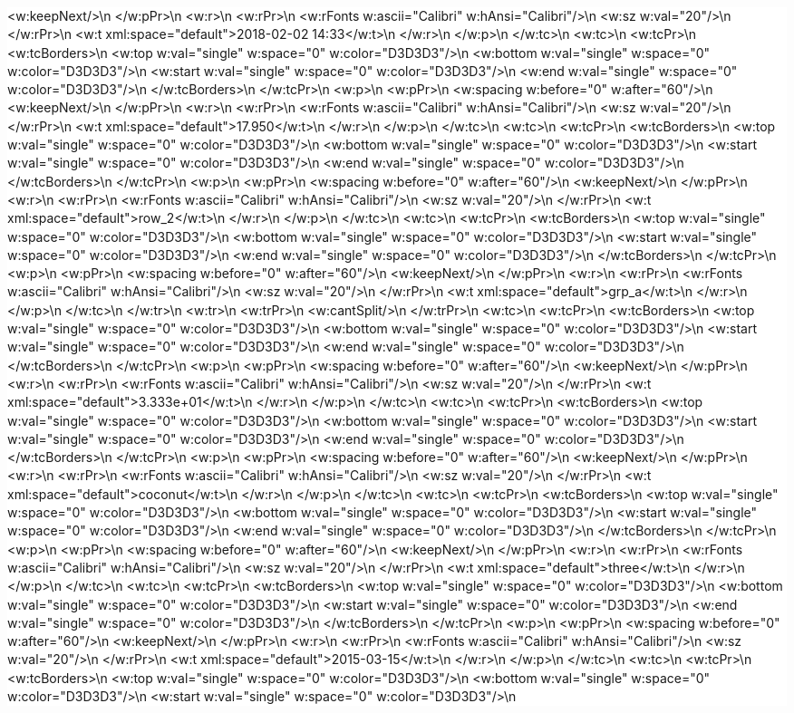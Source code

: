 <w:keepNext/>\n        </w:pPr>\n        <w:r>\n          <w:rPr>\n            <w:rFonts w:ascii=\"Calibri\" w:hAnsi=\"Calibri\"/>\n            <w:sz w:val=\"20\"/>\n          </w:rPr>\n          <w:t xml:space=\"default\">2018-02-02 14:33</w:t>\n        </w:r>\n      </w:p>\n    </w:tc>\n    <w:tc>\n      <w:tcPr>\n        <w:tcBorders>\n          <w:top w:val=\"single\" w:space=\"0\" w:color=\"D3D3D3\"/>\n          <w:bottom w:val=\"single\" w:space=\"0\" w:color=\"D3D3D3\"/>\n          <w:start w:val=\"single\" w:space=\"0\" w:color=\"D3D3D3\"/>\n          <w:end w:val=\"single\" w:space=\"0\" w:color=\"D3D3D3\"/>\n        </w:tcBorders>\n      </w:tcPr>\n      <w:p>\n        <w:pPr>\n          <w:spacing w:before=\"0\" w:after=\"60\"/>\n          <w:keepNext/>\n        </w:pPr>\n        <w:r>\n          <w:rPr>\n            <w:rFonts w:ascii=\"Calibri\" w:hAnsi=\"Calibri\"/>\n            <w:sz w:val=\"20\"/>\n          </w:rPr>\n          <w:t xml:space=\"default\">17.950</w:t>\n        </w:r>\n      </w:p>\n    </w:tc>\n    <w:tc>\n      <w:tcPr>\n        <w:tcBorders>\n          <w:top w:val=\"single\" w:space=\"0\" w:color=\"D3D3D3\"/>\n          <w:bottom w:val=\"single\" w:space=\"0\" w:color=\"D3D3D3\"/>\n          <w:start w:val=\"single\" w:space=\"0\" w:color=\"D3D3D3\"/>\n          <w:end w:val=\"single\" w:space=\"0\" w:color=\"D3D3D3\"/>\n        </w:tcBorders>\n      </w:tcPr>\n      <w:p>\n        <w:pPr>\n          <w:spacing w:before=\"0\" w:after=\"60\"/>\n          <w:keepNext/>\n        </w:pPr>\n        <w:r>\n          <w:rPr>\n            <w:rFonts w:ascii=\"Calibri\" w:hAnsi=\"Calibri\"/>\n            <w:sz w:val=\"20\"/>\n          </w:rPr>\n          <w:t xml:space=\"default\">row_2</w:t>\n        </w:r>\n      </w:p>\n    </w:tc>\n    <w:tc>\n      <w:tcPr>\n        <w:tcBorders>\n          <w:top w:val=\"single\" w:space=\"0\" w:color=\"D3D3D3\"/>\n          <w:bottom w:val=\"single\" w:space=\"0\" w:color=\"D3D3D3\"/>\n          <w:start w:val=\"single\" w:space=\"0\" w:color=\"D3D3D3\"/>\n          <w:end w:val=\"single\" w:space=\"0\" w:color=\"D3D3D3\"/>\n        </w:tcBorders>\n      </w:tcPr>\n      <w:p>\n        <w:pPr>\n          <w:spacing w:before=\"0\" w:after=\"60\"/>\n          <w:keepNext/>\n        </w:pPr>\n        <w:r>\n          <w:rPr>\n            <w:rFonts w:ascii=\"Calibri\" w:hAnsi=\"Calibri\"/>\n            <w:sz w:val=\"20\"/>\n          </w:rPr>\n          <w:t xml:space=\"default\">grp_a</w:t>\n        </w:r>\n      </w:p>\n    </w:tc>\n  </w:tr>\n  <w:tr>\n    <w:trPr>\n      <w:cantSplit/>\n    </w:trPr>\n    <w:tc>\n      <w:tcPr>\n        <w:tcBorders>\n          <w:top w:val=\"single\" w:space=\"0\" w:color=\"D3D3D3\"/>\n          <w:bottom w:val=\"single\" w:space=\"0\" w:color=\"D3D3D3\"/>\n          <w:start w:val=\"single\" w:space=\"0\" w:color=\"D3D3D3\"/>\n          <w:end w:val=\"single\" w:space=\"0\" w:color=\"D3D3D3\"/>\n        </w:tcBorders>\n      </w:tcPr>\n      <w:p>\n        <w:pPr>\n          <w:spacing w:before=\"0\" w:after=\"60\"/>\n          <w:keepNext/>\n        </w:pPr>\n        <w:r>\n          <w:rPr>\n            <w:rFonts w:ascii=\"Calibri\" w:hAnsi=\"Calibri\"/>\n            <w:sz w:val=\"20\"/>\n          </w:rPr>\n          <w:t xml:space=\"default\">3.333e+01</w:t>\n        </w:r>\n      </w:p>\n    </w:tc>\n    <w:tc>\n      <w:tcPr>\n        <w:tcBorders>\n          <w:top w:val=\"single\" w:space=\"0\" w:color=\"D3D3D3\"/>\n          <w:bottom w:val=\"single\" w:space=\"0\" w:color=\"D3D3D3\"/>\n          <w:start w:val=\"single\" w:space=\"0\" w:color=\"D3D3D3\"/>\n          <w:end w:val=\"single\" w:space=\"0\" w:color=\"D3D3D3\"/>\n        </w:tcBorders>\n      </w:tcPr>\n      <w:p>\n        <w:pPr>\n          <w:spacing w:before=\"0\" w:after=\"60\"/>\n          <w:keepNext/>\n        </w:pPr>\n        <w:r>\n          <w:rPr>\n            <w:rFonts w:ascii=\"Calibri\" w:hAnsi=\"Calibri\"/>\n            <w:sz w:val=\"20\"/>\n          </w:rPr>\n          <w:t xml:space=\"default\">coconut</w:t>\n        </w:r>\n      </w:p>\n    </w:tc>\n    <w:tc>\n      <w:tcPr>\n        <w:tcBorders>\n          <w:top w:val=\"single\" w:space=\"0\" w:color=\"D3D3D3\"/>\n          <w:bottom w:val=\"single\" w:space=\"0\" w:color=\"D3D3D3\"/>\n          <w:start w:val=\"single\" w:space=\"0\" w:color=\"D3D3D3\"/>\n          <w:end w:val=\"single\" w:space=\"0\" w:color=\"D3D3D3\"/>\n        </w:tcBorders>\n      </w:tcPr>\n      <w:p>\n        <w:pPr>\n          <w:spacing w:before=\"0\" w:after=\"60\"/>\n          <w:keepNext/>\n        </w:pPr>\n        <w:r>\n          <w:rPr>\n            <w:rFonts w:ascii=\"Calibri\" w:hAnsi=\"Calibri\"/>\n            <w:sz w:val=\"20\"/>\n          </w:rPr>\n          <w:t xml:space=\"default\">three</w:t>\n        </w:r>\n      </w:p>\n    </w:tc>\n    <w:tc>\n      <w:tcPr>\n        <w:tcBorders>\n          <w:top w:val=\"single\" w:space=\"0\" w:color=\"D3D3D3\"/>\n          <w:bottom w:val=\"single\" w:space=\"0\" w:color=\"D3D3D3\"/>\n          <w:start w:val=\"single\" w:space=\"0\" w:color=\"D3D3D3\"/>\n          <w:end w:val=\"single\" w:space=\"0\" w:color=\"D3D3D3\"/>\n        </w:tcBorders>\n      </w:tcPr>\n      <w:p>\n        <w:pPr>\n          <w:spacing w:before=\"0\" w:after=\"60\"/>\n          <w:keepNext/>\n        </w:pPr>\n        <w:r>\n          <w:rPr>\n            <w:rFonts w:ascii=\"Calibri\" w:hAnsi=\"Calibri\"/>\n            <w:sz w:val=\"20\"/>\n          </w:rPr>\n          <w:t xml:space=\"default\">2015-03-15</w:t>\n        </w:r>\n      </w:p>\n    </w:tc>\n    <w:tc>\n      <w:tcPr>\n        <w:tcBorders>\n          <w:top w:val=\"single\" w:space=\"0\" w:color=\"D3D3D3\"/>\n          <w:bottom w:val=\"single\" w:space=\"0\" w:color=\"D3D3D3\"/>\n          <w:start w:val=\"single\" w:space=\"0\" w:color=\"D3D3D3\"/>\n